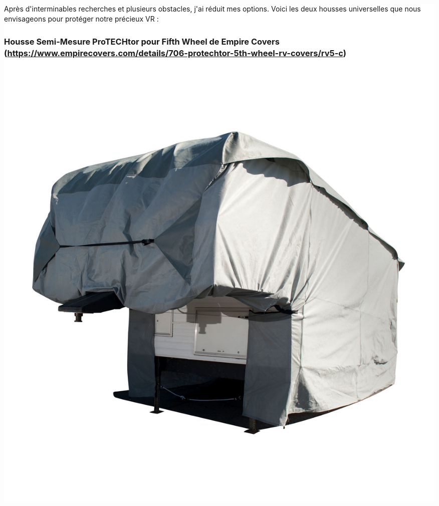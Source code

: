 Après d'interminables recherches et plusieurs obstacles, j'ai réduit mes options. Voici les deux housses universelles que nous envisageons pour protéger notre précieux VR :

### **Housse Semi-Mesure ProTECHtor pour Fifth Wheel de Empire Covers** (https://www.empirecovers.com/details/706-protechtor-5th-wheel-rv-covers/rv5-c)

![](images/houses-vs-baches/image-3.jpeg)
